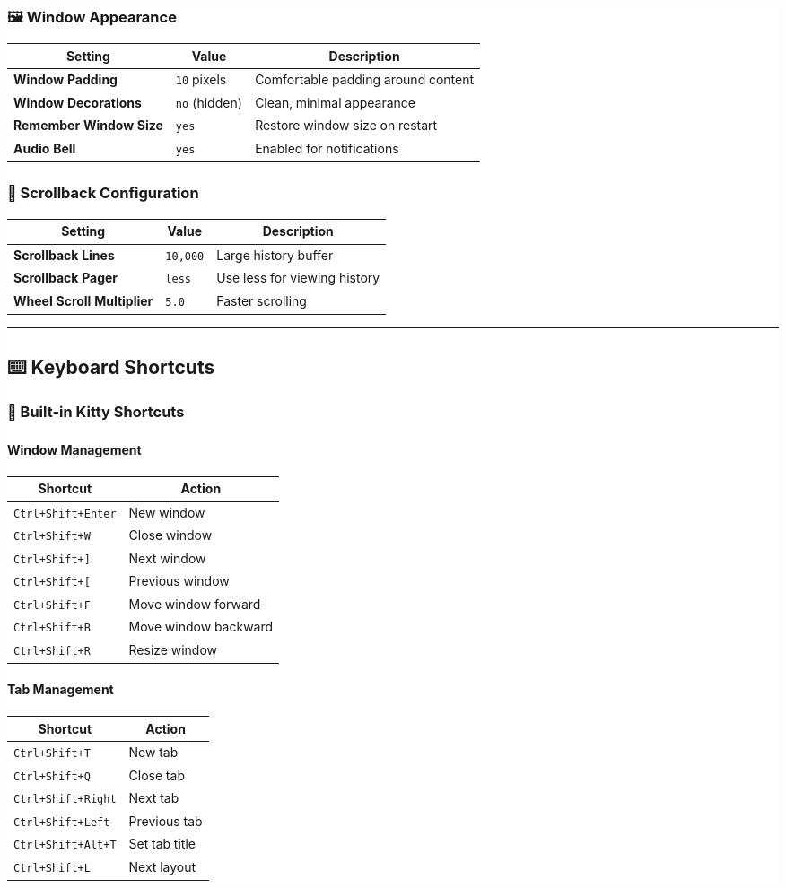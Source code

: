 ### 🖼️ Window Appearance
| Setting | Value | Description |
|---------|-------|-------------|
| **Window Padding** | `10` pixels | Comfortable padding around content |
| **Window Decorations** | `no` (hidden) | Clean, minimal appearance |
| **Remember Window Size** | `yes` | Restore window size on restart |
| **Audio Bell** | `yes` | Enabled for notifications |

### 📜 Scrollback Configuration
| Setting | Value | Description |
|---------|-------|-------------|
| **Scrollback Lines** | `10,000` | Large history buffer |
| **Scrollback Pager** | `less` | Use less for viewing history |
| **Wheel Scroll Multiplier** | `5.0` | Faster scrolling |

---

## ⌨️ Keyboard Shortcuts

### 🔧 Built-in Kitty Shortcuts

#### Window Management
| Shortcut | Action |
|----------|--------|
| `Ctrl+Shift+Enter` | New window |
| `Ctrl+Shift+W` | Close window |
| `Ctrl+Shift+]` | Next window |
| `Ctrl+Shift+[` | Previous window |
| `Ctrl+Shift+F` | Move window forward |
| `Ctrl+Shift+B` | Move window backward |
| `Ctrl+Shift+R` | Resize window |

#### Tab Management
| Shortcut | Action |
|----------|--------|
| `Ctrl+Shift+T` | New tab |
| `Ctrl+Shift+Q` | Close tab |
| `Ctrl+Shift+Right` | Next tab |
| `Ctrl+Shift+Left` | Previous tab |
| `Ctrl+Shift+Alt+T` | Set tab title |
| `Ctrl+Shift+L` | Next layout |

